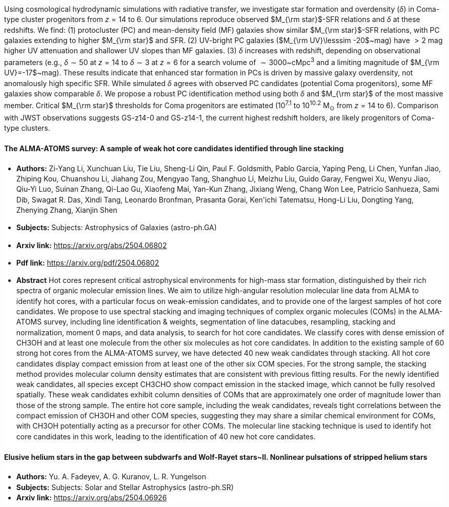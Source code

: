  Using cosmological hydrodynamic simulations with radiative transfer, we investigate star formation and overdensity ($\delta$) in Coma-type cluster progenitors from $z=14$ to 6. Our simulations reproduce observed $M_{\rm star}$-SFR relations and $\delta$ at these redshifts. We find: (1) protocluster (PC) and mean-density field (MF) galaxies show similar $M_{\rm star}$-SFR relations, with PC galaxies extending to higher $M_{\rm star}$ and SFR. (2) UV-bright PC galaxies ($M_{\rm UV}\lesssim -20$~mag) have $>2$ mag higher UV attenuation and shallower UV slopes than MF galaxies. (3) $\delta$ increases with redshift, depending on observational parameters (e.g., $\delta\sim50$ at $z=14$ to $\delta\sim3$ at $z=6$ for a search volume of $\sim3000$~cMpc$^3$ and a limiting magnitude of $M_{\rm UV}=-17$~mag). These results indicate that enhanced star formation in PCs is driven by massive galaxy overdensity, not anomalously high specific SFR. While simulated $\delta$ agrees with observed PC candidates (potential Coma progenitors), some MF galaxies show comparable $\delta$. We propose a robust PC identification method using both $\delta$ and $M_{\rm star}$ of the most massive member. Critical $M_{\rm star}$ thresholds for Coma progenitors are estimated ($10^{7.1}$ to $10^{10.2}$ M$_\odot$ from $z=14$ to 6). Comparison with JWST observations suggests GS-z14-0 and GS-z14-1, the current highest redshift holders, are likely progenitors of Coma-type clusters.
#### The ALMA-ATOMS survey: A sample of weak hot core candidates identified through line stacking
 - **Authors:** Zi-Yang Li, Xunchuan Liu, Tie Liu, Sheng-Li Qin, Paul F. Goldsmith, Pablo García, Yaping Peng, Li Chen, Yunfan Jiao, Zhiping Kou, Chuanshou Li, Jiahang Zou, Mengyao Tang, Shanghuo Li, Meizhu Liu, Guido Garay, Fengwei Xu, Wenyu Jiao, Qiu-Yi Luo, Suinan Zhang, Qi-Lao Gu, Xiaofeng Mai, Yan-Kun Zhang, Jixiang Weng, Chang Won Lee, Patricio Sanhueza, Sami Dib, Swagat R. Das, Xindi Tang, Leonardo Bronfman, Prasanta Gorai, Ken'ichi Tatematsu, Hong-Li Liu, Dongting Yang, Zhenying Zhang, Xianjin Shen
 - **Subjects:** Subjects:
Astrophysics of Galaxies (astro-ph.GA)
 - **Arxiv link:** https://arxiv.org/abs/2504.06802

 - **Pdf link:** https://arxiv.org/pdf/2504.06802

 - **Abstract**
 Hot cores represent critical astrophysical environments for high-mass star formation, distinguished by their rich spectra of organic molecular emission lines. We aim to utilize high-angular resolution molecular line data from ALMA to identify hot cores, with a particular focus on weak-emission candidates, and to provide one of the largest samples of hot core candidates. We propose to use spectral stacking and imaging techniques of complex organic molecules (COMs) in the ALMA-ATOMS survey, including line identification & weights, segmentation of line datacubes, resampling, stacking and normalization, moment 0 maps, and data analysis, to search for hot core candidates. We classify cores with dense emission of CH3OH and at least one molecule from the other six molecules as hot core candidates. In addition to the existing sample of 60 strong hot cores from the ALMA-ATOMS survey, we have detected 40 new weak candidates through stacking. All hot core candidates display compact emission from at least one of the other six COM species. For the strong sample, the stacking method provides molecular column density estimates that are consistent with previous fitting results. For the newly identified weak candidates, all species except CH3CHO show compact emission in the stacked image, which cannot be fully resolved spatially. These weak candidates exhibit column densities of COMs that are approximately one order of magnitude lower than those of the strong sample. The entire hot core sample, including the weak candidates, reveals tight correlations between the compact emission of CH3OH and other COM species, suggesting they may share a similar chemical environment for COMs, with CH3OH potentially acting as a precursor for other COMs. The molecular line stacking technique is used to identify hot core candidates in this work, leading to the identification of 40 new hot core candidates.
#### Elusive helium stars in the gap between subdwarfs and Wolf-Rayet stars~II. Nonlinear pulsations of stripped helium stars
 - **Authors:** Yu. A. Fadeyev, A. G. Kuranov, L. R. Yungelson
 - **Subjects:** Subjects:
Solar and Stellar Astrophysics (astro-ph.SR)
 - **Arxiv link:** https://arxiv.org/abs/2504.06926
